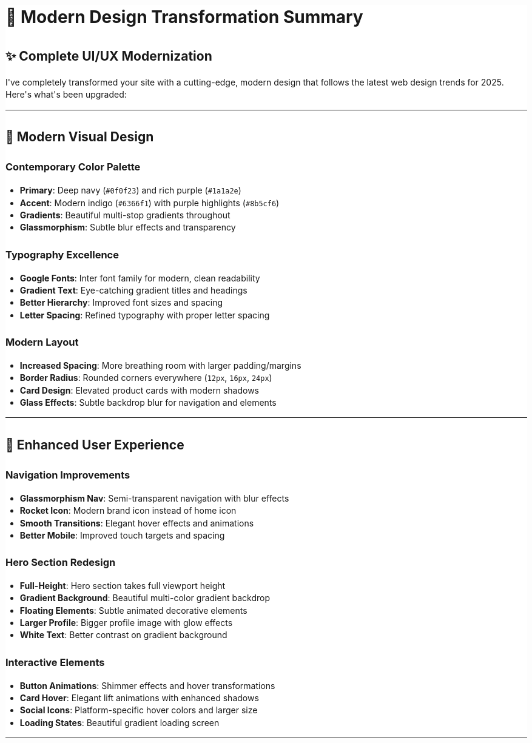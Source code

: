 # 🎨 Modern Design Transformation Summary

## ✨ Complete UI/UX Modernization

I've completely transformed your site with a cutting-edge, modern design that follows the latest web design trends for 2025. Here's what's been upgraded:

---

## 🎯 **Modern Visual Design**

### **Contemporary Color Palette**
- **Primary**: Deep navy (`#0f0f23`) and rich purple (`#1a1a2e`)
- **Accent**: Modern indigo (`#6366f1`) with purple highlights (`#8b5cf6`)
- **Gradients**: Beautiful multi-stop gradients throughout
- **Glassmorphism**: Subtle blur effects and transparency

### **Typography Excellence**
- **Google Fonts**: Inter font family for modern, clean readability
- **Gradient Text**: Eye-catching gradient titles and headings
- **Better Hierarchy**: Improved font sizes and spacing
- **Letter Spacing**: Refined typography with proper letter spacing

### **Modern Layout**
- **Increased Spacing**: More breathing room with larger padding/margins
- **Border Radius**: Rounded corners everywhere (`12px`, `16px`, `24px`)
- **Card Design**: Elevated product cards with modern shadows
- **Glass Effects**: Subtle backdrop blur for navigation and elements

---

## 🚀 **Enhanced User Experience**

### **Navigation Improvements**
- **Glassmorphism Nav**: Semi-transparent navigation with blur effects
- **Rocket Icon**: Modern brand icon instead of home icon
- **Smooth Transitions**: Elegant hover effects and animations
- **Better Mobile**: Improved touch targets and spacing

### **Hero Section Redesign**
- **Full-Height**: Hero section takes full viewport height
- **Gradient Background**: Beautiful multi-color gradient backdrop
- **Floating Elements**: Subtle animated decorative elements
- **Larger Profile**: Bigger profile image with glow effects
- **White Text**: Better contrast on gradient background

### **Interactive Elements**
- **Button Animations**: Shimmer effects and hover transformations
- **Card Hover**: Elegant lift animations with enhanced shadows
- **Social Icons**: Platform-specific hover colors and larger size
- **Loading States**: Beautiful gradient loading screen

---